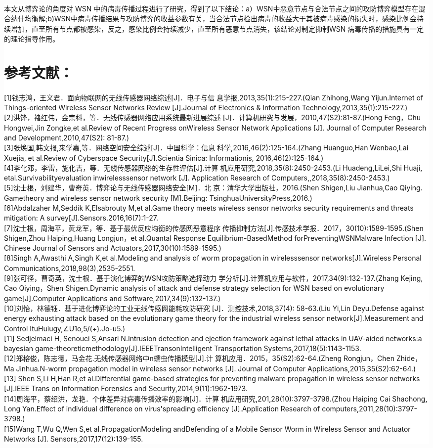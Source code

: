 本文从博弈论的角度对 WSN 中的病毒传播过程进行了研究，得到了以下结论：a）WSN中恶意节点与合法节点之间的攻防博弈模型存在混合纳什均衡解;b)WSN中病毒传播结果与攻防博弈的收益参数有关，当合法节点检出病毒的收益大于其被病毒感染的损失时，感染比例会持续增加，直至所有节点都被感染，反之，感染比例会持续减少，直至所有恶意节点消失，该结论对制定抑制WSN 病毒传播的措施具有一定的理论指导作用。

# 参考文献：

[1]钱志鸿，王义君．面向物联网的无线传感器网络综述[J]．电子与信 息学报,2013,35(1):215-227.(Qian Zhihong,Wang Yijun.Internet of Things-oriented Wireless Sensor Networks Review [J].Journal of Electronics & Information Technology,2013,35(1):215-227.)   
[2]洪锋，褚红伟，金宗科，等．无线传感器网络应用系统最新进展综述 [J]．计算机研究与发展，2010,47(S2):81-87.(Hong Feng，Chu Hongwei,Jin Zongke,et al.Review of Recent Progress onWireless Sensor Network Applications [J]. Journal of Computer Research and Development,2010,47(S2): 81-87.)   
[3]张焕国,韩文报,来学嘉,等．网络空间安全综述[J]．中国科学：信息 科学,2016,46(2):125-164.(Zhang Huanguo,Han Wenbao,Lai Xuejia, et al.Review of Cyberspace Security[J].Scientia Sinica: Informationis, 2016,46(2):125-164.)   
[4]李化邓，李雷，施化吉，等．无线传感器网络的生存性评估[J].计算 机应用研究,2018,35(8):2450-2453.(Li Huadeng,LiLei,Shi Huaji, etal.Survivabilityevaluation inwirelesssensor network [J]. Application Research of Computers,,2018,35(8):2450-2453.)   
[5]沈士根，刘建华，曹奇英．博弈论与无线传感器网络安全[M]．北 京：清华大学出版社，2016.(Shen Shigen,Liu Jianhua,Cao Qiying. Gametheory and wireless sensor network security [M].Beijing: TsinghuaUniversityPress,2016.)   
[6]Abdalzaher M,Seddik K,Elsabrouty M,et al.Game theory meets wireless sensor networks security requirements and threats mitigation: A survey[J].Sensors.2016,16(7):1-27.   
[7]沈士根，周海平，黄龙军，等．基于最优反应均衡的传感网恶意程序 传播抑制方法[J].传感技术学报．2017，30(10):1589-1595.(Shen Shigen,Zhou Haiping,Huang Longjun，et al.Quantal Response Equilibrium-BasedMethod forPreventingWSNMalware Infection [J]. Chinese Journal of Sensors and Actuators,2017,30(10):1589-1595.)   
[8]Singh A,Awasthi A,Singh K,et al.Modeling and analysis of worm propagation in wirelesssensor networks[J].Wireless Personal Communications,2018,98(3),2535-2551.   
[9]张可径，曹奇英，沈士根．基于演化博弈的WSN攻防策略选择动力 学分析[J].计算机应用与软件，2017,34(9):132-137.(Zhang Kejing, Cao Qiying，Shen Shigen.Dynamic analysis of attack and defense strategy selection for WSN based on evolutionary game[J].Computer Applications and Software,2017,34(9):132-137.)   
[10]刘怡，林德钰．基于进化博弈论的工业无线传感网能耗攻防研究 [J]．测控技术,2018,37(4): 58-63.(Liu Yi,Lin Deyu.Defense against energy exhausting attack based on the evolutionary game theory for the industrial wireless sensor network[J].Measurement and Control ItuHuiugy,∠U1o,5/(+).Jo-u5.)   
[11] Sedjelmaci H, Senouci S,Ansari N.Intrusion detection and ejection framework against lethal attacks in UAV-aided networks:a bayesian game-theoreticmethodology[J].IEEETransonIntelligent Transportation Systems,2017,18(5):1143-1153.   
[12]郑榕俊，陈志德，马金花.无线传感器网络中n蠕虫传播模型[J].计 算机应用．2015，35(S2):62-64.(Zheng Rongjun，Chen Zhide，Ma Jinhua.N-worm propagation model in wireless sensor networks [J]. Journal of Computer Applications,2015,35(S2):62-64.)   
[13] Shen S,Li H,Han R,et al.Differential game-based strategies for preventing malware propagation in wireless sensor networks [J].IEEE Trans on Information Forensics and Security,2014,9(11):1962-1973.   
[14]周海平，蔡绍洪，龙艳．个体差异对病毒传播效率的影响[J]．计算 机应用研究,201,28(10):3797-3798.(Zhou Haiping Cai Shaohong, Long Yan.Effect of individual difference on virus'spreading efficiency [J].Application Research of computers,2011,28(10):3797-3798.)   
[15]Wang T,Wu Q,Wen S,et al.PropagationModeling andDefending of a Mobile Sensor Worm in Wireless Sensor and Actuator Networks [J]. Sensors,2017,17(12):139-155.